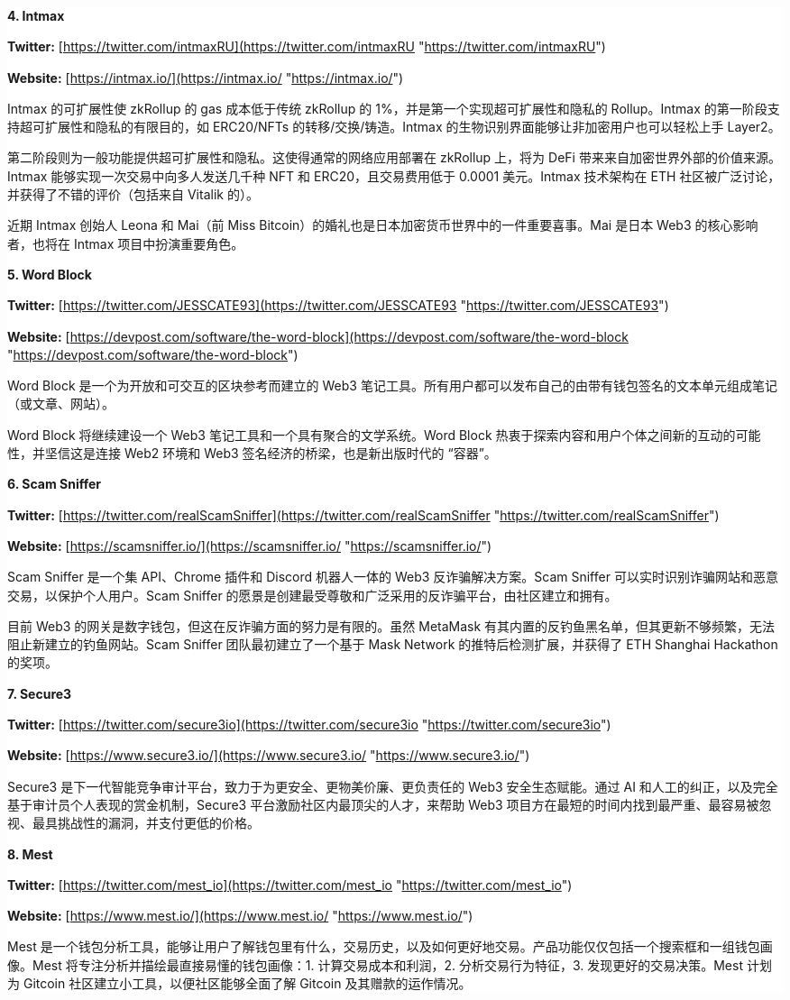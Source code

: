 **4. Intmax**

**Twitter:** [https://twitter.com/intmaxRU](https://twitter.com/intmaxRU "https://twitter.com/intmaxRU")

**Website:** [https://intmax.io/](https://intmax.io/ "https://intmax.io/")

Intmax 的可扩展性使 zkRollup 的 gas 成本低于传统 zkRollup 的 1%，并是第一个实现超可扩展性和隐私的 Rollup。Intmax 的第一阶段支持超可扩展性和隐私的有限目的，如 ERC20/NFTs 的转移/交换/铸造。Intmax 的生物识别界面能够让非加密用户也可以轻松上手 Layer2。

第二阶段则为一般功能提供超可扩展性和隐私。这使得通常的网络应用部署在 zkRollup 上，将为 DeFi 带来来自加密世界外部的价值来源。Intmax 能够实现一次交易中向多人发送几千种 NFT 和 ERC20，且交易费用低于 0.0001 美元。Intmax 技术架构在 ETH 社区被广泛讨论，并获得了不错的评价（包括来自 Vitalik 的）。

近期 Intmax 创始人 Leona 和 Mai（前 Miss Bitcoin）的婚礼也是日本加密货币世界中的一件重要喜事。Mai 是日本 Web3 的核心影响者，也将在 Intmax 项目中扮演重要角色。

**5. Word Block**

**Twitter:** [https://twitter.com/JESSCATE93](https://twitter.com/JESSCATE93 "https://twitter.com/JESSCATE93")

**Website:** [https://devpost.com/software/the-word-block](https://devpost.com/software/the-word-block "https://devpost.com/software/the-word-block")

Word Block 是一个为开放和可交互的区块参考而建立的 Web3 笔记工具。所有用户都可以发布自己的由带有钱包签名的文本单元组成笔记（或文章、网站）。

Word Block 将继续建设一个 Web3 笔记工具和一个具有聚合的文学系统。Word Block 热衷于探索内容和用户个体之间新的互动的可能性，并坚信这是连接 Web2 环境和 Web3 签名经济的桥梁，也是新出版时代的 “容器”。

**6. Scam Sniffer**

**Twitter:** [https://twitter.com/realScamSniffer](https://twitter.com/realScamSniffer "https://twitter.com/realScamSniffer")

**Website:** [https://scamsniffer.io/](https://scamsniffer.io/ "https://scamsniffer.io/")

Scam Sniffer 是一个集 API、Chrome 插件和 Discord 机器人一体的 Web3 反诈骗解决方案。Scam Sniffer 可以实时识别诈骗网站和恶意交易，以保护个人用户。Scam Sniffer 的愿景是创建最受尊敬和广泛采用的反诈骗平台，由社区建立和拥有。

目前 Web3 的网关是数字钱包，但这在反诈骗方面的努力是有限的。虽然 MetaMask 有其内置的反钓鱼黑名单，但其更新不够频繁，无法阻止新建立的钓鱼网站。Scam Sniffer 团队最初建立了一个基于 Mask Network 的推特后检测扩展，并获得了 ETH Shanghai Hackathon 的奖项。

**7. Secure3**

**Twitter:** [https://twitter.com/secure3io](https://twitter.com/secure3io "https://twitter.com/secure3io")

**Website:** [https://www.secure3.io/](https://www.secure3.io/ "https://www.secure3.io/")

Secure3 是下一代智能竞争审计平台，致力于为更安全、更物美价廉、更负责任的 Web3 安全生态赋能。通过 AI 和人工的纠正，以及完全基于审计员个人表现的赏金机制，Secure3 平台激励社区内最顶尖的人才，来帮助 Web3 项目方在最短的时间内找到最严重、最容易被忽视、最具挑战性的漏洞，并支付更低的价格。

**8. Mest**

**Twitter:** [https://twitter.com/mest_io](https://twitter.com/mest_io "https://twitter.com/mest_io")

**Website:** [https://www.mest.io/](https://www.mest.io/ "https://www.mest.io/")

Mest 是一个钱包分析工具，能够让用户了解钱包里有什么，交易历史，以及如何更好地交易。产品功能仅仅包括一个搜索框和一组钱包画像。Mest 将专注分析并描绘最直接易懂的钱包画像：1. 计算交易成本和利润，2. 分析交易行为特征，3. 发现更好的交易决策。Mest 计划为 Gitcoin 社区建立小工具，以便社区能够全面了解 Gitcoin 及其赠款的运作情况。
